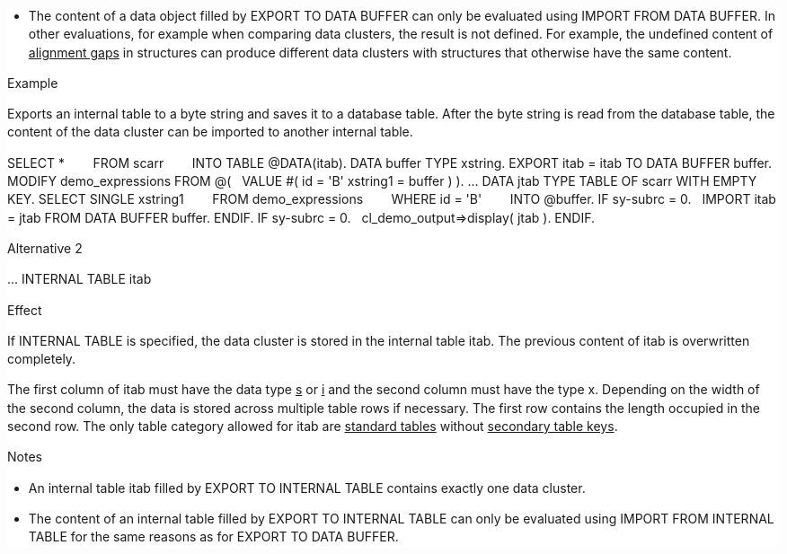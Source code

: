 -   The content of a data object filled by EXPORT TO DATA BUFFER can only be evaluated using IMPORT FROM DATA BUFFER. In other evaluations, for example when comparing data clusters, the result is not defined. For example, the undefined content of [alignment gaps](javascript:call_link\('abenalignment_gap_glosry.htm'\) "Glossary Entry") in structures can produce different data clusters with structures that otherwise have the same content.
    

Example

Exports an internal table to a byte string and saves it to a database table. After the byte string is read from the database table, the content of the data cluster can be imported to another internal table.

SELECT \*
       FROM scarr
       INTO TABLE @DATA(itab).
DATA buffer TYPE xstring.
EXPORT itab = itab TO DATA BUFFER buffer.
MODIFY demo\_expressions FROM @(
  VALUE #( id = 'B' xstring1 = buffer ) ).
...
DATA jtab TYPE TABLE OF scarr WITH EMPTY KEY.
SELECT SINGLE xstring1
       FROM demo\_expressions
       WHERE id = 'B'
       INTO @buffer.
IF sy-subrc = 0.
  IMPORT itab = jtab FROM DATA BUFFER buffer.
ENDIF.
IF sy-subrc = 0.
  cl\_demo\_output=>display( jtab ).
ENDIF.

Alternative 2

... INTERNAL TABLE itab

Effect

If INTERNAL TABLE is specified, the data cluster is stored in the internal table itab. The previous content of itab is overwritten completely.

The first column of itab must have the data type [s](javascript:call_link\('abenbuiltin_types_numeric.htm'\)) or [i](javascript:call_link\('abenbuiltin_types_numeric.htm'\)) and the second column must have the type x. Depending on the width of the second column, the data is stored across multiple table rows if necessary. The first row contains the length occupied in the second row. The only table category allowed for itab are [standard tables](javascript:call_link\('abenstandard_table_glosry.htm'\) "Glossary Entry") without [secondary table keys](javascript:call_link\('abensecondary_table_key_glosry.htm'\) "Glossary Entry").

Notes

-   An internal table itab filled by EXPORT TO INTERNAL TABLE contains exactly one data cluster.
    
-   The content of an internal table filled by EXPORT TO INTERNAL TABLE can only be evaluated using IMPORT FROM INTERNAL TABLE for the same reasons as for EXPORT TO DATA BUFFER.
    